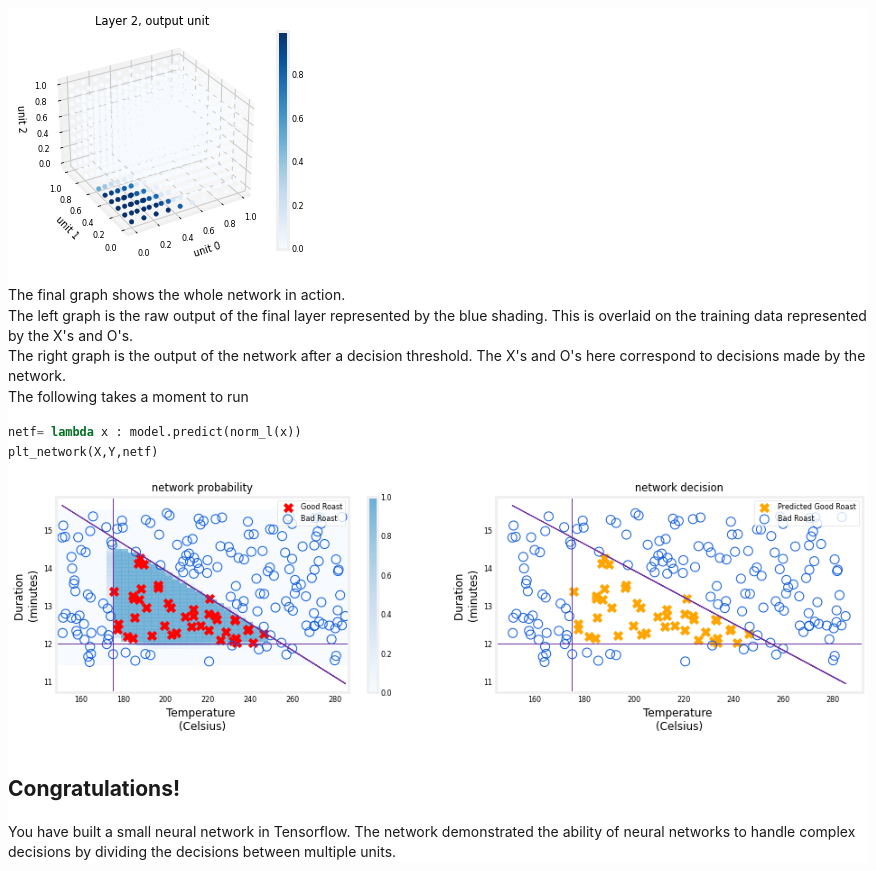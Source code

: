
    
![png](output_37_0.png)
    


The final graph shows the whole network in action.  
The left graph is the raw output of the final layer represented by the blue shading. This is overlaid on the training data represented by the X's and O's.   
The right graph is the output of the network after a decision threshold. The X's and O's here correspond to decisions made by the network.  
The following takes a moment to run


```python
netf= lambda x : model.predict(norm_l(x))
plt_network(X,Y,netf)
```


    
![png](output_39_0.png)
    


## Congratulations!
You have built a small neural network in Tensorflow. 
The network demonstrated the ability of neural networks to handle complex decisions by dividing the decisions between multiple units.


```python

```
